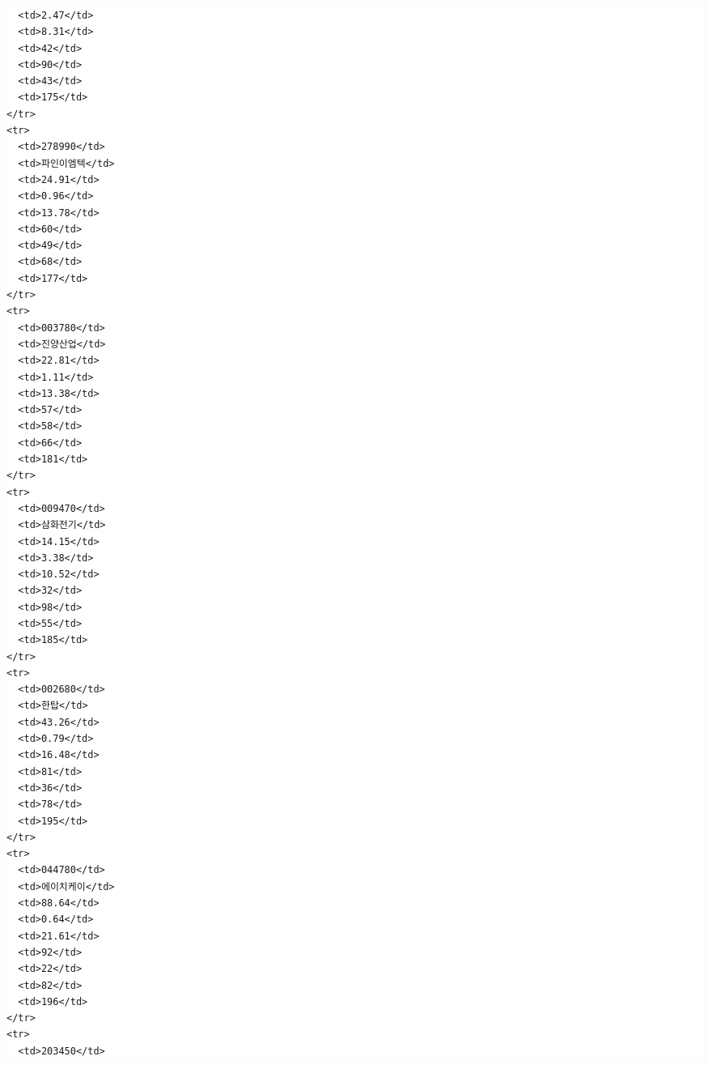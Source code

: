       <td>2.47</td>
      <td>8.31</td>
      <td>42</td>
      <td>90</td>
      <td>43</td>
      <td>175</td>
    </tr>
    <tr>
      <td>278990</td>
      <td>파인이엠텍</td>
      <td>24.91</td>
      <td>0.96</td>
      <td>13.78</td>
      <td>60</td>
      <td>49</td>
      <td>68</td>
      <td>177</td>
    </tr>
    <tr>
      <td>003780</td>
      <td>진양산업</td>
      <td>22.81</td>
      <td>1.11</td>
      <td>13.38</td>
      <td>57</td>
      <td>58</td>
      <td>66</td>
      <td>181</td>
    </tr>
    <tr>
      <td>009470</td>
      <td>삼화전기</td>
      <td>14.15</td>
      <td>3.38</td>
      <td>10.52</td>
      <td>32</td>
      <td>98</td>
      <td>55</td>
      <td>185</td>
    </tr>
    <tr>
      <td>002680</td>
      <td>한탑</td>
      <td>43.26</td>
      <td>0.79</td>
      <td>16.48</td>
      <td>81</td>
      <td>36</td>
      <td>78</td>
      <td>195</td>
    </tr>
    <tr>
      <td>044780</td>
      <td>에이치케이</td>
      <td>88.64</td>
      <td>0.64</td>
      <td>21.61</td>
      <td>92</td>
      <td>22</td>
      <td>82</td>
      <td>196</td>
    </tr>
    <tr>
      <td>203450</td>